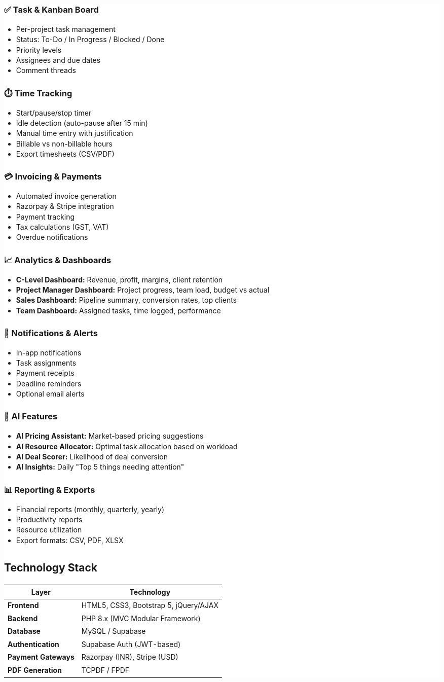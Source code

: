 ### ✅ Task & Kanban Board
- Per-project task management
- Status: To-Do / In Progress / Blocked / Done
- Priority levels
- Assignees and due dates
- Comment threads

### ⏱️ Time Tracking
- Start/pause/stop timer
- Idle detection (auto-pause after 15 min)
- Manual time entry with justification
- Billable vs non-billable hours
- Export timesheets (CSV/PDF)

### 💳 Invoicing & Payments
- Automated invoice generation
- Razorpay & Stripe integration
- Payment tracking
- Tax calculations (GST, VAT)
- Overdue notifications

### 📈 Analytics & Dashboards
- **C-Level Dashboard:** Revenue, profit, margins, client retention
- **Project Manager Dashboard:** Project progress, team load, budget vs actual
- **Sales Dashboard:** Pipeline summary, conversion rates, top clients
- **Team Dashboard:** Assigned tasks, time logged, performance

### 🔔 Notifications & Alerts
- In-app notifications
- Task assignments
- Payment receipts
- Deadline reminders
- Optional email alerts

### 🤖 AI Features
- **AI Pricing Assistant:** Market-based pricing suggestions
- **AI Resource Allocator:** Optimal task allocation based on workload
- **AI Deal Scorer:** Likelihood of deal conversion
- **AI Insights:** Daily "Top 5 things needing attention"

### 📊 Reporting & Exports
- Financial reports (monthly, quarterly, yearly)
- Productivity reports
- Resource utilization
- Export formats: CSV, PDF, XLSX

## Technology Stack

| Layer | Technology |
|-------|-----------|
| **Frontend** | HTML5, CSS3, Bootstrap 5, jQuery/AJAX |
| **Backend** | PHP 8.x (MVC Modular Framework) |
| **Database** | MySQL / Supabase |
| **Authentication** | Supabase Auth (JWT-based) |
| **Payment Gateways** | Razorpay (INR), Stripe (USD) |
| **PDF Generation** | TCPDF / FPDF |